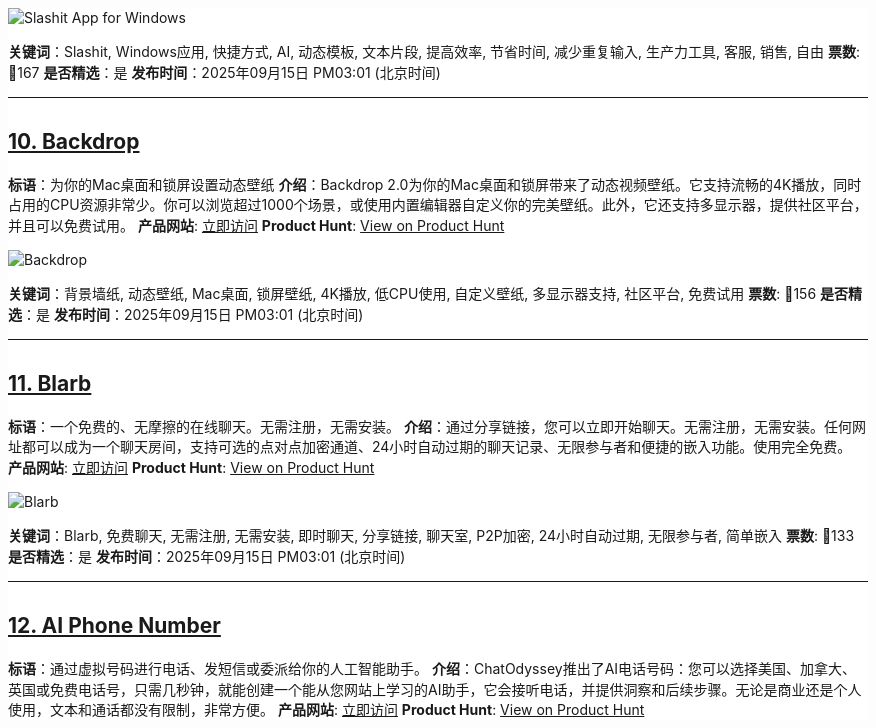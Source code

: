 ![Slashit App for Windows]()

**关键词**：Slashit, Windows应用, 快捷方式, AI, 动态模板, 文本片段, 提高效率, 节省时间, 减少重复输入, 生产力工具, 客服, 销售, 自由
**票数**: 🔺167
**是否精选**：是
**发布时间**：2025年09月15日 PM03:01 (北京时间)

---

## [10. Backdrop](https://www.producthunt.com/products/backdrop-2?utm_campaign=producthunt-api&utm_medium=api-v2&utm_source=Application%3A+daily+ph+%28ID%3A+133301%29)
**标语**：为你的Mac桌面和锁屏设置动态壁纸
**介绍**：Backdrop 2.0为你的Mac桌面和锁屏带来了动态视频壁纸。它支持流畅的4K播放，同时占用的CPU资源非常少。你可以浏览超过1000个场景，或使用内置编辑器自定义你的完美壁纸。此外，它还支持多显示器，提供社区平台，并且可以免费试用。
**产品网站**: [立即访问](https://www.producthunt.com/r/BIWMMCZSCYIWLE?utm_campaign=producthunt-api&utm_medium=api-v2&utm_source=Application%3A+daily+ph+%28ID%3A+133301%29)
**Product Hunt**: [View on Product Hunt](https://www.producthunt.com/products/backdrop-2?utm_campaign=producthunt-api&utm_medium=api-v2&utm_source=Application%3A+daily+ph+%28ID%3A+133301%29)

![Backdrop]()

**关键词**：背景墙纸, 动态壁纸, Mac桌面, 锁屏壁纸, 4K播放, 低CPU使用, 自定义壁纸, 多显示器支持, 社区平台, 免费试用
**票数**: 🔺156
**是否精选**：是
**发布时间**：2025年09月15日 PM03:01 (北京时间)

---

## [11. Blarb](https://www.producthunt.com/products/blarb-2?utm_campaign=producthunt-api&utm_medium=api-v2&utm_source=Application%3A+daily+ph+%28ID%3A+133301%29)
**标语**：一个免费的、无摩擦的在线聊天。无需注册，无需安装。
**介绍**：通过分享链接，您可以立即开始聊天。无需注册，无需安装。任何网址都可以成为一个聊天房间，支持可选的点对点加密通道、24小时自动过期的聊天记录、无限参与者和便捷的嵌入功能。使用完全免费。
**产品网站**: [立即访问](https://www.producthunt.com/r/OK4CQE7NM4R22F?utm_campaign=producthunt-api&utm_medium=api-v2&utm_source=Application%3A+daily+ph+%28ID%3A+133301%29)
**Product Hunt**: [View on Product Hunt](https://www.producthunt.com/products/blarb-2?utm_campaign=producthunt-api&utm_medium=api-v2&utm_source=Application%3A+daily+ph+%28ID%3A+133301%29)

![Blarb]()

**关键词**：Blarb, 免费聊天, 无需注册, 无需安装, 即时聊天, 分享链接, 聊天室, P2P加密, 24小时自动过期, 无限参与者, 简单嵌入
**票数**: 🔺133
**是否精选**：是
**发布时间**：2025年09月15日 PM03:01 (北京时间)

---

## [12. AI Phone Number](https://www.producthunt.com/products/ai-phone-number?utm_campaign=producthunt-api&utm_medium=api-v2&utm_source=Application%3A+daily+ph+%28ID%3A+133301%29)
**标语**：通过虚拟号码进行电话、发短信或委派给你的人工智能助手。
**介绍**：ChatOdyssey推出了AI电话号码：您可以选择美国、加拿大、英国或免费电话号，只需几秒钟，就能创建一个能从您网站上学习的AI助手，它会接听电话，并提供洞察和后续步骤。无论是商业还是个人使用，文本和通话都没有限制，非常方便。
**产品网站**: [立即访问](https://www.producthunt.com/r/WJ2ZNUO2K2H2JE?utm_campaign=producthunt-api&utm_medium=api-v2&utm_source=Application%3A+daily+ph+%28ID%3A+133301%29)
**Product Hunt**: [View on Product Hunt](https://www.producthunt.com/products/ai-phone-number?utm_campaign=producthunt-api&utm_medium=api-v2&utm_source=Application%3A+daily+ph+%28ID%3A+133301%29)
